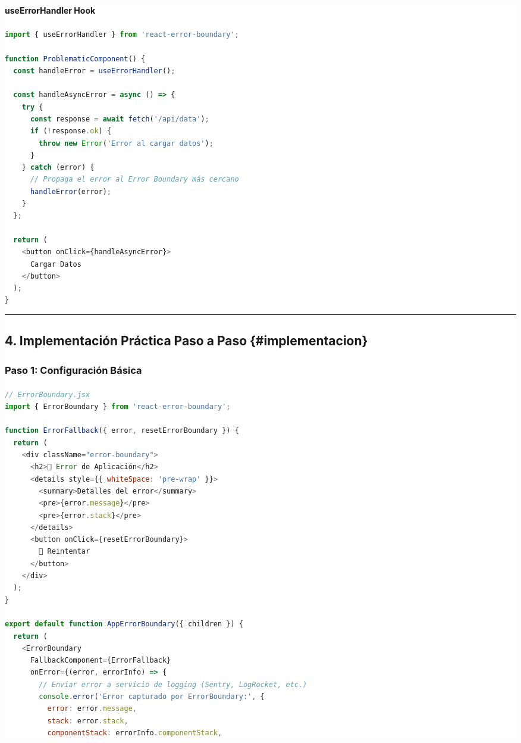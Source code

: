 #### useErrorHandler Hook

```javascript
import { useErrorHandler } from 'react-error-boundary';

function ProblematicComponent() {
  const handleError = useErrorHandler();

  const handleAsyncError = async () => {
    try {
      const response = await fetch('/api/data');
      if (!response.ok) {
        throw new Error('Error al cargar datos');
      }
    } catch (error) {
      // Propaga el error al Error Boundary más cercano
      handleError(error);
    }
  };

  return (
    <button onClick={handleAsyncError}>
      Cargar Datos
    </button>
  );
}
```

---

## 4. Implementación Práctica Paso a Paso {#implementacion}

### Paso 1: Configuración Básica

```javascript
// ErrorBoundary.jsx
import { ErrorBoundary } from 'react-error-boundary';

function ErrorFallback({ error, resetErrorBoundary }) {
  return (
    <div className="error-boundary">
      <h2>🚨 Error de Aplicación</h2>
      <details style={{ whiteSpace: 'pre-wrap' }}>
        <summary>Detalles del error</summary>
        <pre>{error.message}</pre>
        <pre>{error.stack}</pre>
      </details>
      <button onClick={resetErrorBoundary}>
        🔄 Reintentar
      </button>
    </div>
  );
}

export default function AppErrorBoundary({ children }) {
  return (
    <ErrorBoundary
      FallbackComponent={ErrorFallback}
      onError={(error, errorInfo) => {
        // Enviar error a servicio de logging (Sentry, LogRocket, etc.)
        console.error('Error capturado por ErrorBoundary:', {
          error: error.message,
          stack: error.stack,
          componentStack: errorInfo.componentStack,
```